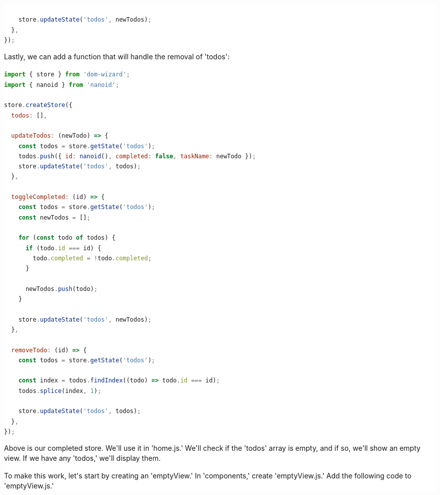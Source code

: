 ```javascript

    store.updateState('todos', newTodos);
  },
});
```

Lastly, we can add a function that will handle the removal of 'todos':

```javascript
import { store } from 'dom-wizard';
import { nanoid } from 'nanoid';

store.createStore({
  todos: [],

  updateTodos: (newTodo) => {
    const todos = store.getState('todos');
    todos.push({ id: nanoid(), completed: false, taskName: newTodo });
    store.updateState('todos', todos);
  },

  toggleCompleted: (id) => {
    const todos = store.getState('todos');
    const newTodos = [];

    for (const todo of todos) {
      if (todo.id === id) {
        todo.completed = !todo.completed;
      }

      newTodos.push(todo);
    }

    store.updateState('todos', newTodos);
  },

  removeTodo: (id) => {
    const todos = store.getState('todos');

    const index = todos.findIndex((todo) => todo.id === id);
    todos.splice(index, 1);

    store.updateState('todos', todos);
  },
});
```

Above is our completed store. We'll use it in 'home.js.' We'll check if the 'todos' array is empty, and if so, we'll show an empty view. If we have any 'todos,' we'll display them.

To make this work, let's start by creating an 'emptyView.' In 'components,' create 'emptyView.js.' Add the following code to 'emptyView.js.'
